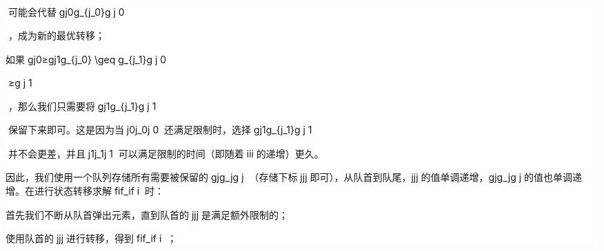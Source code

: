 ​
  可能会代替 gj0g_{j_0}g 
j 
0
​
 
​
 ，成为新的最优转移；

如果 gj0≥gj1g_{j_0} \geq g_{j_1}g 
j 
0
​
 
​
 ≥g 
j 
1
​
 
​
 ，那么我们只需要将 gj1g_{j_1}g 
j 
1
​
 
​
  保留下来即可。这是因为当 j0j_0j 
0
​
  还满足限制时，选择 gj1g_{j_1}g 
j 
1
​
 
​
  并不会更差，并且 j1j_1j 
1
​
  可以满足限制的时间（即随着 iii 的递增）更久。

因此，我们使用一个队列存储所有需要被保留的 gjg_jg 
j
​
 （存储下标 jjj 即可），从队首到队尾，jjj 的值单调递增，gjg_jg 
j
​
  的值也单调递增。在进行状态转移求解 fif_if 
i
​
  时：

首先我们不断从队首弹出元素，直到队首的 jjj 是满足额外限制的；

使用队首的 jjj 进行转移，得到 fif_if 
i
​
 ；
